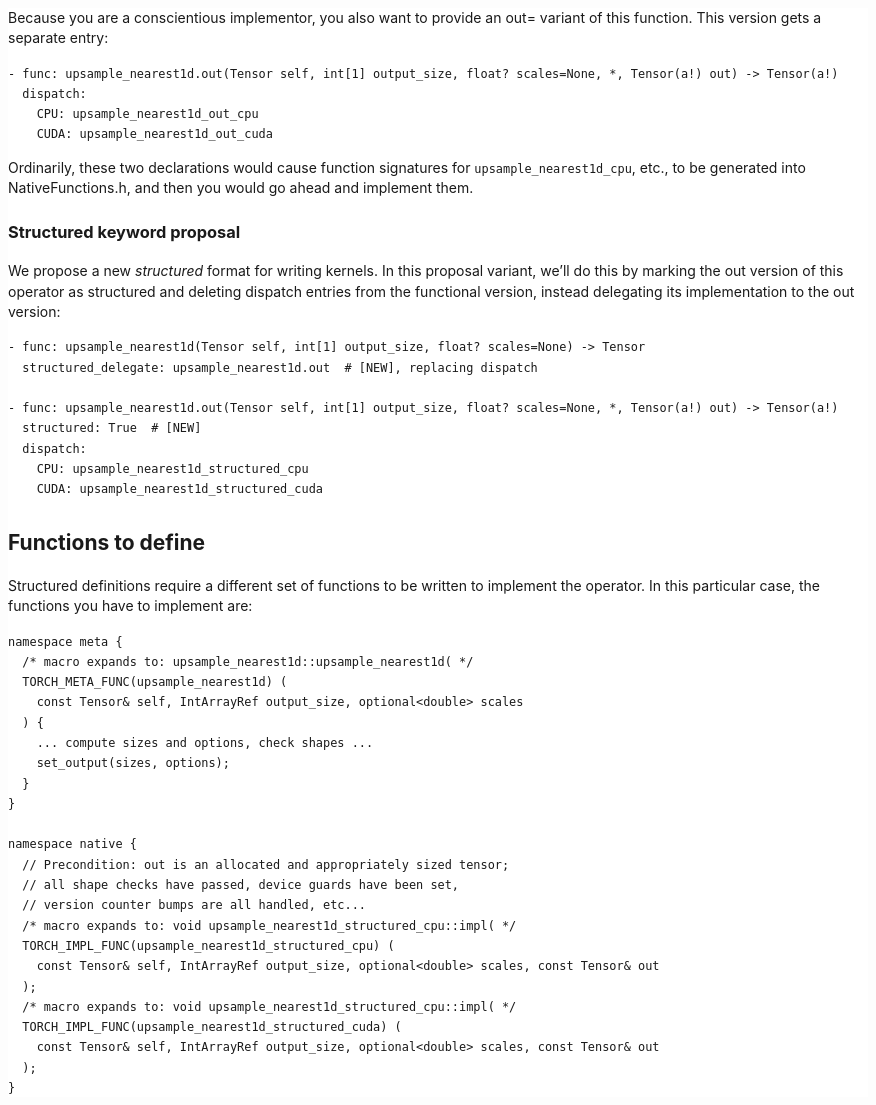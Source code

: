 Because you are a conscientious implementor, you also want to provide an
out= variant of this function. This version gets a separate entry:

```
- func: upsample_nearest1d.out(Tensor self, int[1] output_size, float? scales=None, *, Tensor(a!) out) -> Tensor(a!)
  dispatch:
    CPU: upsample_nearest1d_out_cpu
    CUDA: upsample_nearest1d_out_cuda
```

Ordinarily, these two declarations would cause function signatures for
`upsample_nearest1d_cpu`, etc., to be generated into NativeFunctions.h,
and then you would go ahead and implement them.

### Structured keyword proposal

We propose a new *structured* format for writing kernels. In this
proposal variant, we’ll do this by marking the out version of this
operator as structured and deleting dispatch entries from the functional
version, instead delegating its implementation to the out version:

```
- func: upsample_nearest1d(Tensor self, int[1] output_size, float? scales=None) -> Tensor
  structured_delegate: upsample_nearest1d.out  # [NEW], replacing dispatch

- func: upsample_nearest1d.out(Tensor self, int[1] output_size, float? scales=None, *, Tensor(a!) out) -> Tensor(a!)
  structured: True  # [NEW]
  dispatch:
    CPU: upsample_nearest1d_structured_cpu
    CUDA: upsample_nearest1d_structured_cuda
```

## Functions to define

Structured definitions require a different set of functions to be
written to implement the operator.  In this particular case, the
functions you have to implement are:

```
namespace meta {
  /* macro expands to: upsample_nearest1d::upsample_nearest1d( */
  TORCH_META_FUNC(upsample_nearest1d) (
    const Tensor& self, IntArrayRef output_size, optional<double> scales
  ) {
    ... compute sizes and options, check shapes ...
    set_output(sizes, options);
  }
}

namespace native {
  // Precondition: out is an allocated and appropriately sized tensor;
  // all shape checks have passed, device guards have been set,
  // version counter bumps are all handled, etc...
  /* macro expands to: void upsample_nearest1d_structured_cpu::impl( */
  TORCH_IMPL_FUNC(upsample_nearest1d_structured_cpu) (
    const Tensor& self, IntArrayRef output_size, optional<double> scales, const Tensor& out
  );
  /* macro expands to: void upsample_nearest1d_structured_cpu::impl( */
  TORCH_IMPL_FUNC(upsample_nearest1d_structured_cuda) (
    const Tensor& self, IntArrayRef output_size, optional<double> scales, const Tensor& out
  );
}
```
